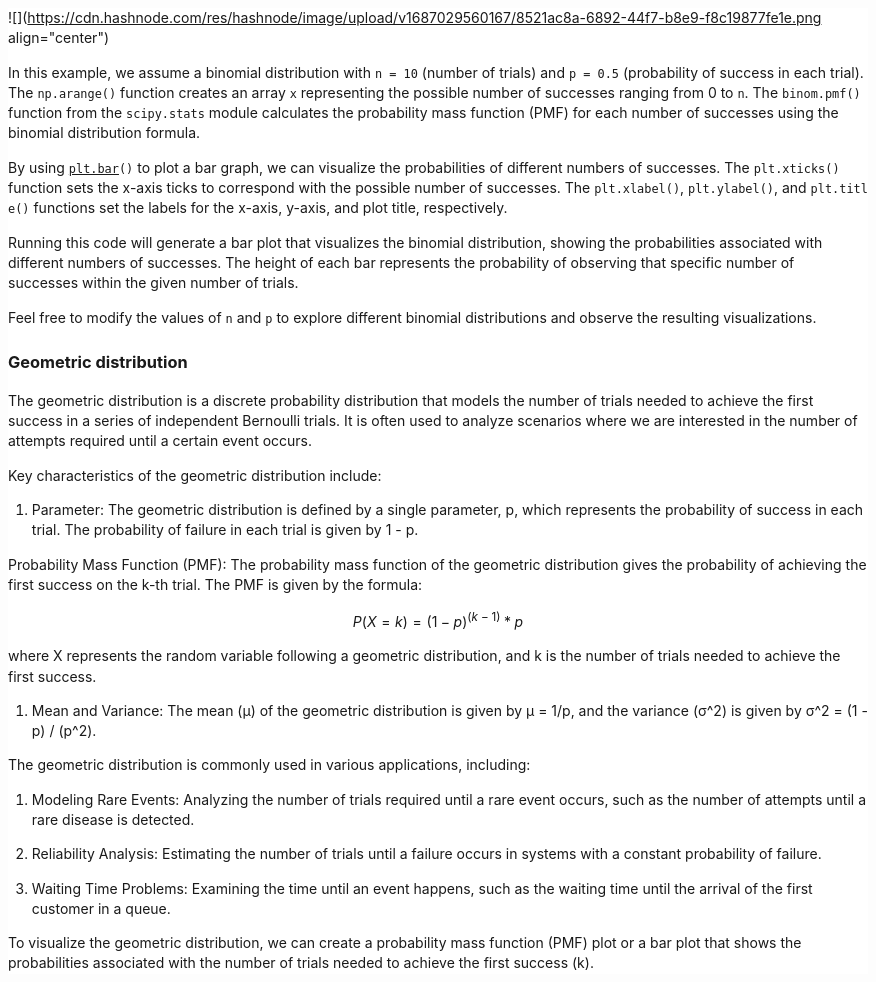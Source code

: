 ![](https://cdn.hashnode.com/res/hashnode/image/upload/v1687029560167/8521ac8a-6892-44f7-b8e9-f8c19877fe1e.png align="center")

In this example, we assume a binomial distribution with `n = 10` (number of trials) and `p = 0.5` (probability of success in each trial). The `np.arange()` function creates an array `x` representing the possible number of successes ranging from 0 to `n`. The `binom.pmf()` function from the `scipy.stats` module calculates the probability mass function (PMF) for each number of successes using the binomial distribution formula.

By using [`plt.bar`](http://plt.bar)`()` to plot a bar graph, we can visualize the probabilities of different numbers of successes. The `plt.xticks()` function sets the x-axis ticks to correspond with the possible number of successes. The `plt.xlabel()`, `plt.ylabel()`, and `plt.title()` functions set the labels for the x-axis, y-axis, and plot title, respectively.

Running this code will generate a bar plot that visualizes the binomial distribution, showing the probabilities associated with different numbers of successes. The height of each bar represents the probability of observing that specific number of successes within the given number of trials.

Feel free to modify the values of `n` and `p` to explore different binomial distributions and observe the resulting visualizations.

### Geometric distribution

The geometric distribution is a discrete probability distribution that models the number of trials needed to achieve the first success in a series of independent Bernoulli trials. It is often used to analyze scenarios where we are interested in the number of attempts required until a certain event occurs.

Key characteristics of the geometric distribution include:

1. Parameter: The geometric distribution is defined by a single parameter, p, which represents the probability of success in each trial. The probability of failure in each trial is given by 1 - p.
    

Probability Mass Function (PMF): The probability mass function of the geometric distribution gives the probability of achieving the first success on the k-th trial. The PMF is given by the formula:

$$P(X = k) = (1 - p)^{(k-1)} * p$$

where X represents the random variable following a geometric distribution, and k is the number of trials needed to achieve the first success.

1. Mean and Variance: The mean (μ) of the geometric distribution is given by μ = 1/p, and the variance (σ^2) is given by σ^2 = (1 - p) / (p^2).
    

The geometric distribution is commonly used in various applications, including:

1. Modeling Rare Events: Analyzing the number of trials required until a rare event occurs, such as the number of attempts until a rare disease is detected.
    
2. Reliability Analysis: Estimating the number of trials until a failure occurs in systems with a constant probability of failure.
    
3. Waiting Time Problems: Examining the time until an event happens, such as the waiting time until the arrival of the first customer in a queue.
    

To visualize the geometric distribution, we can create a probability mass function (PMF) plot or a bar plot that shows the probabilities associated with the number of trials needed to achieve the first success (k).

